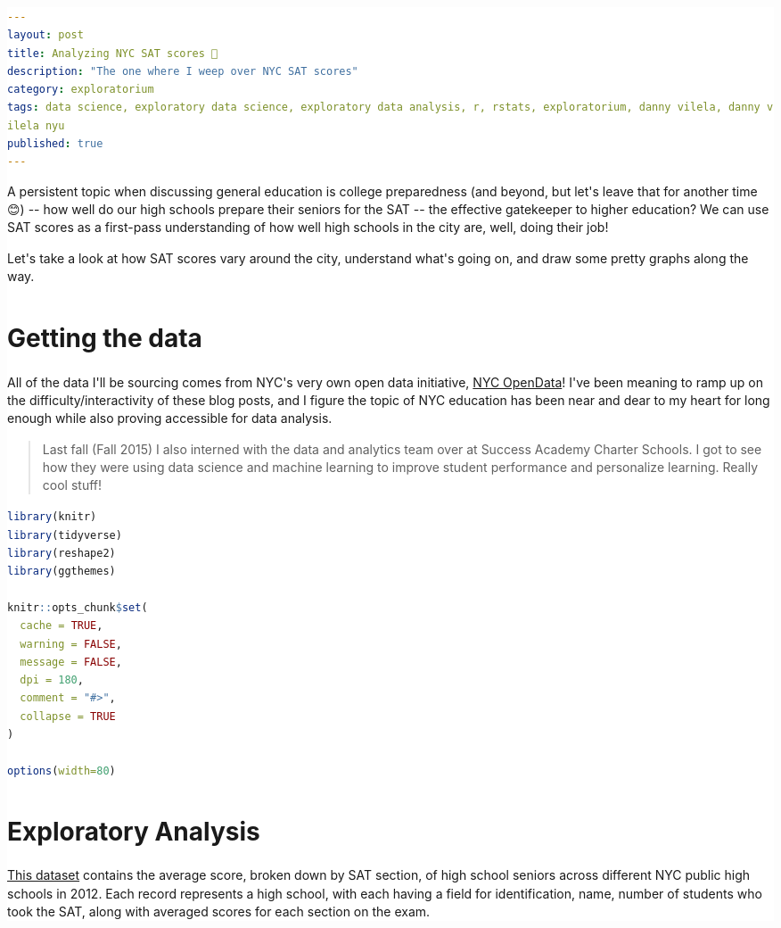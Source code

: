 ```yaml
---
layout: post
title: Analyzing NYC SAT scores 📖
description: "The one where I weep over NYC SAT scores"
category: exploratorium
tags: data science, exploratory data science, exploratory data analysis, r, rstats, exploratorium, danny vilela, danny vilela nyu
published: true
---
```


A persistent topic when discussing general education is college preparedness (and beyond, but let's leave that for another time 😊) -- how well do our high schools prepare their seniors for the SAT -- the effective gatekeeper to higher education? We can use SAT scores as a first-pass understanding of how well high schools in the city are, well, doing their job!

Let's take a look at how SAT scores vary around the city, understand what's going on, and draw some pretty graphs along the way.

# Getting the data

All of the data I'll be sourcing comes from NYC's very own open data initiative, [NYC OpenData](https://data.cityofnewyork.us/)! I've been meaning to ramp up on the difficulty/interactivity of these blog posts, and I figure the topic of NYC education has been near and dear to my heart for long enough while also proving accessible for data analysis.

> Last fall (Fall 2015) I also interned with the data and analytics team over at Success Academy Charter Schools. I got to see how they were using data science and machine learning to improve student performance and personalize learning. Really cool stuff!

``` r
library(knitr)
library(tidyverse)
library(reshape2)
library(ggthemes)

knitr::opts_chunk$set(
  cache = TRUE,
  warning = FALSE,
  message = FALSE,
  dpi = 180,
  comment = "#>",
  collapse = TRUE
)

options(width=80)
```

# Exploratory Analysis

[This dataset](https://data.cityofnewyork.us/Education/SAT-Results/f9bf-2cp4) contains the average score, broken down by SAT section, of high school seniors across different NYC public high schools in 2012. Each record represents a high school, with each having a field for identification, name, number of students who took the SAT, along with averaged scores for each section on the exam.
